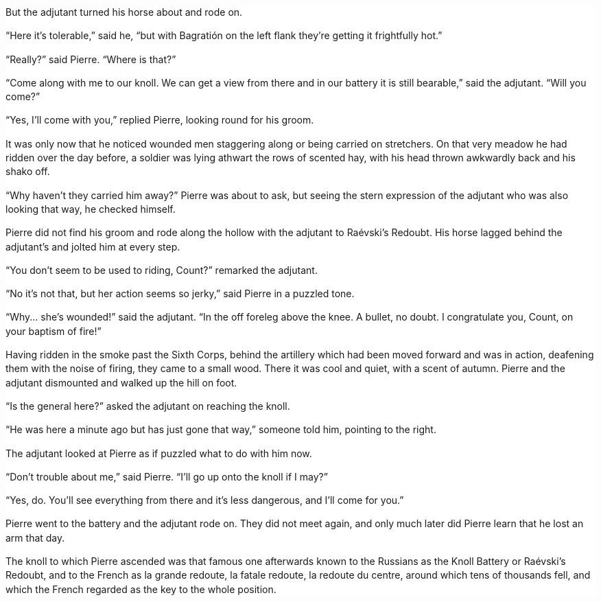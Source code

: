 But the adjutant turned his horse about and rode on.

“Here it’s tolerable,” said he, “but with Bagratión on the left flank
they’re getting it frightfully hot.”

“Really?” said Pierre. “Where is that?”

“Come along with me to our knoll. We can get a view from there and in
our battery it is still bearable,” said the adjutant. “Will you come?”

“Yes, I’ll come with you,” replied Pierre, looking round for his groom.

It was only now that he noticed wounded men staggering along or being
carried on stretchers. On that very meadow he had ridden over the day
before, a soldier was lying athwart the rows of scented hay, with his
head thrown awkwardly back and his shako off.

“Why haven’t they carried him away?” Pierre was about to ask, but seeing
the stern expression of the adjutant who was also looking that way, he
checked himself.

Pierre did not find his groom and rode along the hollow with the
adjutant to Raévski’s Redoubt. His horse lagged behind the adjutant’s
and jolted him at every step.

“You don’t seem to be used to riding, Count?” remarked the adjutant.

“No it’s not that, but her action seems so jerky,” said Pierre in a
puzzled tone.

“Why... she’s wounded!” said the adjutant. “In the off foreleg above the
knee. A bullet, no doubt. I congratulate you, Count, on your baptism of
fire!”

Having ridden in the smoke past the Sixth Corps, behind the artillery
which had been moved forward and was in action, deafening them with the
noise of firing, they came to a small wood. There it was cool and quiet,
with a scent of autumn. Pierre and the adjutant dismounted and walked up
the hill on foot.

“Is the general here?” asked the adjutant on reaching the knoll.

“He was here a minute ago but has just gone that way,” someone told him,
pointing to the right.

The adjutant looked at Pierre as if puzzled what to do with him now.

“Don’t trouble about me,” said Pierre. “I’ll go up onto the knoll if I
may?”

“Yes, do. You’ll see everything from there and it’s less dangerous, and
I’ll come for you.”

Pierre went to the battery and the adjutant rode on. They did not meet
again, and only much later did Pierre learn that he lost an arm that
day.

The knoll to which Pierre ascended was that famous one afterwards known
to the Russians as the Knoll Battery or Raévski’s Redoubt, and to the
French as la grande redoute, la fatale redoute, la redoute du centre,
around which tens of thousands fell, and which the French regarded as
the key to the whole position.
